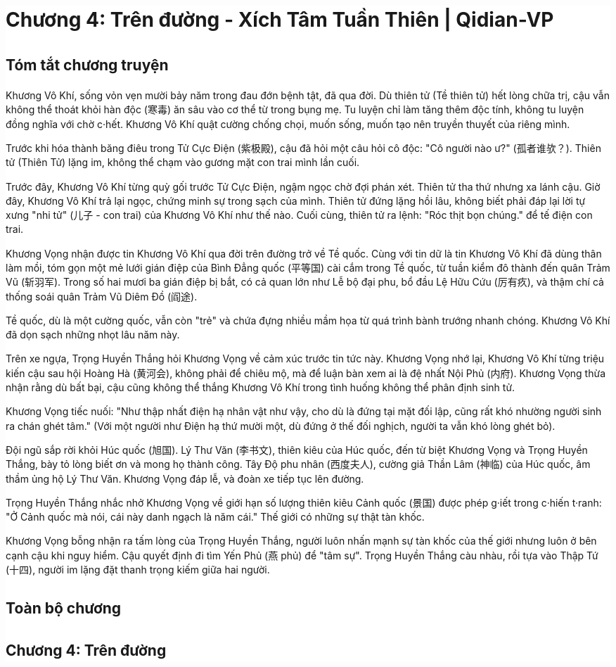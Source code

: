 # Chương 4: Trên đường - Xích Tâm Tuần Thiên | Qidian-VP

## Tóm tắt chương truyện

Khương Vô Khí, sống vỏn vẹn mười bảy năm trong đau đớn bệnh tật, đã qua đời. Dù thiên tử (Tề thiên tử) hết lòng chữa trị, cậu vẫn không thể thoát khỏi hàn độc (寒毒) ăn sâu vào cơ thể từ trong bụng mẹ. Tu luyện chỉ làm tăng thêm độc tính, không tu luyện đồng nghĩa với chờ c·hết. Khương Vô Khí quật cường chống chọi, muốn sống, muốn tạo nên truyền thuyết của riêng mình.

Trước khi hóa thành băng điêu trong Tử Cực Điện (紫极殿), cậu đã hỏi một câu hỏi cô độc: "Cô người nào ư?" (孤者谁欤？). Thiên tử (Thiên Tử) lặng im, không thể chạm vào gương mặt con trai mình lần cuối.

Trước đây, Khương Vô Khí từng quỳ gối trước Tử Cực Điện, ngậm ngọc chờ đợi phán xét. Thiên tử tha thứ nhưng xa lánh cậu. Giờ đây, Khương Vô Khí trả lại ngọc, chứng minh sự trong sạch của mình. Thiên tử đứng lặng hồi lâu, không biết phải đáp lại lời tự xưng "nhi tử" (儿子 - con trai) của Khương Vô Khí như thế nào. Cuối cùng, thiên tử ra lệnh: "Róc thịt bọn chúng." để tế điện con trai.

Khương Vọng nhận được tin Khương Vô Khí qua đời trên đường trở về Tề quốc. Cùng với tin dữ là tin Khương Vô Khí đã dùng thân làm mồi, tóm gọn một mẻ lưới gián điệp của Bình Đẳng quốc (平等国) cài cắm trong Tề quốc, từ tuần kiểm đô thành đến quân Trảm Vũ (斩羽军). Trong số hai mươi ba gián điệp bị bắt, có cả quan lớn như Lễ bộ đại phu, bổ đầu Lệ Hữu Cứu (厉有疚), và thậm chí cả thống soái quân Trảm Vũ Diêm Đồ (阎途).

Tề quốc, dù là một cường quốc, vẫn còn "trẻ" và chứa đựng nhiều mầm họa từ quá trình bành trướng nhanh chóng. Khương Vô Khí đã dọn sạch những nhọt lâu năm này.

Trên xe ngựa, Trọng Huyền Thắng hỏi Khương Vọng về cảm xúc trước tin tức này. Khương Vọng nhớ lại, Khương Vô Khí từng triệu kiến cậu sau hội Hoàng Hà (黄河会), không phải để chiêu mộ, mà để luận bàn xem ai là đệ nhất Nội Phủ (内府). Khương Vọng thừa nhận rằng dù bất bại, cậu cũng không thể thắng Khương Vô Khí trong tình huống không thể phân định sinh tử.

Khương Vọng tiếc nuối: "Như thập nhất điện hạ nhân vật như vậy, cho dù là đứng tại mặt đối lập, cũng rất khó nhường người sinh ra chán ghét tâm." (Với một người như Điện hạ thứ mười một, dù đứng ở thế đối nghịch, người ta vẫn khó lòng ghét bỏ).

Đội ngũ sắp rời khỏi Húc quốc (旭国). Lý Thư Văn (李书文), thiên kiêu của Húc quốc, đến từ biệt Khương Vọng và Trọng Huyền Thắng, bày tỏ lòng biết ơn và mong họ thành công. Tây Độ phu nhân (西度夫人), cường giả Thần Lâm (神临) của Húc quốc, âm thầm ủng hộ Lý Thư Văn. Khương Vọng đáp lễ, và đoàn xe tiếp tục lên đường.

Trọng Huyền Thắng nhắc nhở Khương Vọng về giới hạn số lượng thiên kiêu Cảnh quốc (景国) được phép g·iết trong c·hiến t·ranh: "Ở Cảnh quốc mà nói, cái này danh ngạch là năm cái." Thế giới có những sự thật tàn khốc.

Khương Vọng bỗng nhận ra tấm lòng của Trọng Huyền Thắng, người luôn nhấn mạnh sự tàn khốc của thế giới nhưng luôn ở bên cạnh cậu khi nguy hiểm. Cậu quyết định đi tìm Yến Phủ (燕 phủ) để "tâm sự". Trọng Huyền Thắng càu nhàu, rồi tựa vào Thập Tứ (十四), người im lặng đặt thanh trọng kiếm giữa hai người.

## Toàn bộ chương

## Chương 4: Trên đường
